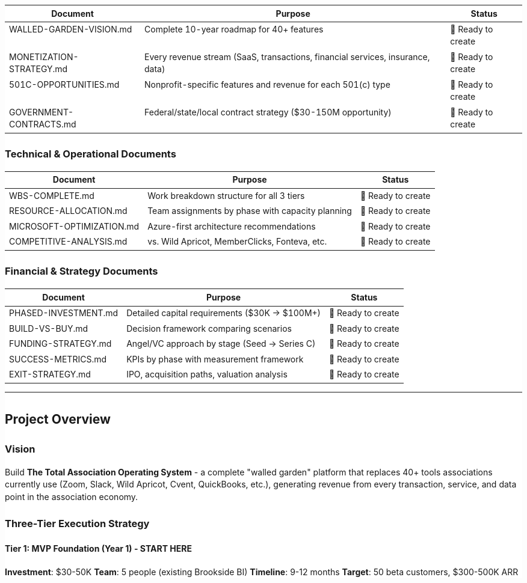 | Document | Purpose | Status |
|----------|---------|--------|
| WALLED-GARDEN-VISION.md | Complete 10-year roadmap for 40+ features | 📝 Ready to create |
| MONETIZATION-STRATEGY.md | Every revenue stream (SaaS, transactions, financial services, insurance, data) | 📝 Ready to create |
| 501C-OPPORTUNITIES.md | Nonprofit-specific features and revenue for each 501(c) type | 📝 Ready to create |
| GOVERNMENT-CONTRACTS.md | Federal/state/local contract strategy ($30-150M opportunity) | 📝 Ready to create |

### Technical & Operational Documents

| Document | Purpose | Status |
|----------|---------|--------|
| WBS-COMPLETE.md | Work breakdown structure for all 3 tiers | 📝 Ready to create |
| RESOURCE-ALLOCATION.md | Team assignments by phase with capacity planning | 📝 Ready to create |
| MICROSOFT-OPTIMIZATION.md | Azure-first architecture recommendations | 📝 Ready to create |
| COMPETITIVE-ANALYSIS.md | vs. Wild Apricot, MemberClicks, Fonteva, etc. | 📝 Ready to create |

### Financial & Strategy Documents

| Document | Purpose | Status |
|----------|---------|--------|
| PHASED-INVESTMENT.md | Detailed capital requirements ($30K → $100M+) | 📝 Ready to create |
| BUILD-VS-BUY.md | Decision framework comparing scenarios | 📝 Ready to create |
| FUNDING-STRATEGY.md | Angel/VC approach by stage (Seed → Series C) | 📝 Ready to create |
| SUCCESS-METRICS.md | KPIs by phase with measurement framework | 📝 Ready to create |
| EXIT-STRATEGY.md | IPO, acquisition paths, valuation analysis | 📝 Ready to create |

---

## Project Overview

### Vision

Build **The Total Association Operating System** - a complete "walled garden" platform that replaces 40+ tools associations currently use (Zoom, Slack, Wild Apricot, Cvent, QuickBooks, etc.), generating revenue from every transaction, service, and data point in the association economy.

### Three-Tier Execution Strategy

#### Tier 1: MVP Foundation (Year 1) - **START HERE**

**Investment**: $30-50K
**Team**: 5 people (existing Brookside BI)
**Timeline**: 9-12 months
**Target**: 50 beta customers, $300-500K ARR
